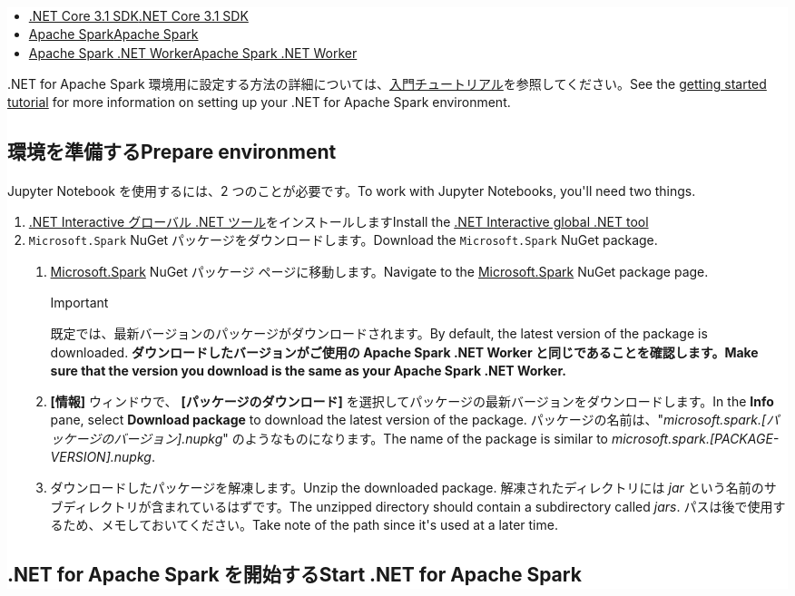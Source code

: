 - [<span data-ttu-id="9cdf7-110">.NET Core 3.1 SDK</span><span class="sxs-lookup"><span data-stu-id="9cdf7-110">.NET Core 3.1 SDK</span></span>](https://docs.microsoft.com/dotnet/core/install/)
- [<span data-ttu-id="9cdf7-111">Apache Spark</span><span class="sxs-lookup"><span data-stu-id="9cdf7-111">Apache Spark</span></span>](https://spark.apache.org/downloads.html)
- [<span data-ttu-id="9cdf7-112">Apache Spark .NET Worker</span><span class="sxs-lookup"><span data-stu-id="9cdf7-112">Apache Spark .NET Worker</span></span>](https://github.com/dotnet/spark/releases)

<span data-ttu-id="9cdf7-113">.NET for Apache Spark 環境用に設定する方法の詳細については、[入門チュートリアル](../tutorials/get-started.md)を参照してください。</span><span class="sxs-lookup"><span data-stu-id="9cdf7-113">See the [getting started tutorial](../tutorials/get-started.md) for more information on setting up your .NET for Apache Spark environment.</span></span>

## <a name="prepare-environment"></a><span data-ttu-id="9cdf7-114">環境を準備する</span><span class="sxs-lookup"><span data-stu-id="9cdf7-114">Prepare environment</span></span>

<span data-ttu-id="9cdf7-115">Jupyter Notebook を使用するには、2 つのことが必要です。</span><span class="sxs-lookup"><span data-stu-id="9cdf7-115">To work with Jupyter Notebooks, you'll need two things.</span></span>

1. <span data-ttu-id="9cdf7-116">[.NET Interactive グローバル .NET ツール](https://github.com/dotnet/interactive/blob/main/docs/NotebooksLocalExperience.md)をインストールします</span><span class="sxs-lookup"><span data-stu-id="9cdf7-116">Install the [.NET Interactive global .NET tool](https://github.com/dotnet/interactive/blob/main/docs/NotebooksLocalExperience.md)</span></span>
1. <span data-ttu-id="9cdf7-117">`Microsoft.Spark` NuGet パッケージをダウンロードします。</span><span class="sxs-lookup"><span data-stu-id="9cdf7-117">Download the `Microsoft.Spark` NuGet package.</span></span>
    1. <span data-ttu-id="9cdf7-118">[Microsoft.Spark](https://www.nuget.org/packages/Microsoft.Spark/) NuGet パッケージ ページに移動します。</span><span class="sxs-lookup"><span data-stu-id="9cdf7-118">Navigate to the [Microsoft.Spark](https://www.nuget.org/packages/Microsoft.Spark/) NuGet package page.</span></span>

        > [!IMPORTANT]
        > <span data-ttu-id="9cdf7-119">既定では、最新バージョンのパッケージがダウンロードされます。</span><span class="sxs-lookup"><span data-stu-id="9cdf7-119">By default, the latest version of the package is downloaded.</span></span> <span data-ttu-id="9cdf7-120">**ダウンロードしたバージョンがご使用の Apache Spark .NET Worker と同じであることを確認します。**</span><span class="sxs-lookup"><span data-stu-id="9cdf7-120">**Make sure that the version you download is the same as your Apache Spark .NET Worker.**</span></span>

    1. <span data-ttu-id="9cdf7-121">**[情報]** ウィンドウで、 **[パッケージのダウンロード]** を選択してパッケージの最新バージョンをダウンロードします。</span><span class="sxs-lookup"><span data-stu-id="9cdf7-121">In the **Info** pane, select **Download package** to download the latest version of the package.</span></span> <span data-ttu-id="9cdf7-122">パッケージの名前は、"*microsoft.spark.[パッケージのバージョン].nupkg*" のようなものになります。</span><span class="sxs-lookup"><span data-stu-id="9cdf7-122">The name of the package is similar to  *microsoft.spark.[PACKAGE-VERSION].nupkg*.</span></span>
    1. <span data-ttu-id="9cdf7-123">ダウンロードしたパッケージを解凍します。</span><span class="sxs-lookup"><span data-stu-id="9cdf7-123">Unzip the downloaded package.</span></span> <span data-ttu-id="9cdf7-124">解凍されたディレクトリには *jar* という名前のサブディレクトリが含まれているはずです。</span><span class="sxs-lookup"><span data-stu-id="9cdf7-124">The unzipped directory should contain a subdirectory called *jars*.</span></span> <span data-ttu-id="9cdf7-125">パスは後で使用するため、メモしておいてください。</span><span class="sxs-lookup"><span data-stu-id="9cdf7-125">Take note of the path since it's used at a later time.</span></span>

## <a name="start-net-for-apache-spark"></a><span data-ttu-id="9cdf7-126">.NET for Apache Spark を開始する</span><span class="sxs-lookup"><span data-stu-id="9cdf7-126">Start .NET for Apache Spark</span></span>
